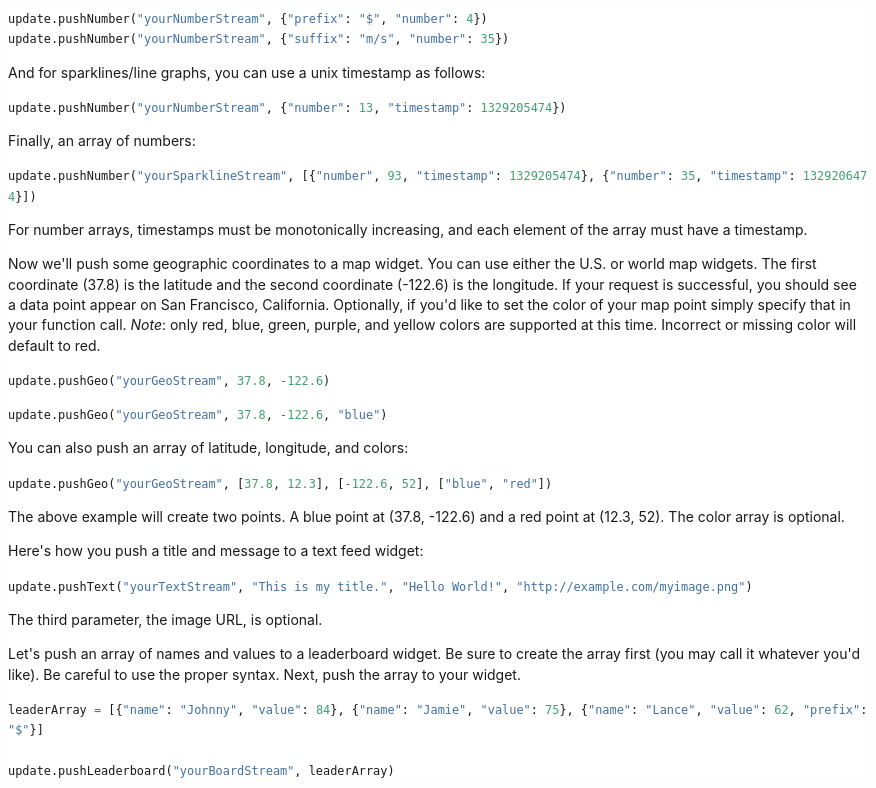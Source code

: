 ```python
update.pushNumber("yourNumberStream", {"prefix": "$", "number": 4})
update.pushNumber("yourNumberStream", {"suffix": "m/s", "number": 35})
```

And for sparklines/line graphs, you can use a unix timestamp as follows:

```python
update.pushNumber("yourNumberStream", {"number": 13, "timestamp": 1329205474})
```

Finally, an array of numbers:

```python
update.pushNumber("yourSparklineStream", [{"number", 93, "timestamp": 1329205474}, {"number": 35, "timestamp": 1329206474}])
```

For number arrays, timestamps must be monotonically increasing, and each element of the array must have a timestamp.

Now we'll push some geographic coordinates to a map widget. You can use either the U.S. or world map widgets. The first coordinate (37.8) is the latitude and the second coordinate (-122.6) is the longitude. If your request is successful, you should see a data point appear on San Francisco, California. Optionally, if you'd like to set the color of your map point simply specify that in your function call. *Note*: only red, blue, green, purple, and yellow colors are supported at this time. Incorrect or missing color will default to red.

```python
update.pushGeo("yourGeoStream", 37.8, -122.6)
```

```python
update.pushGeo("yourGeoStream", 37.8, -122.6, "blue")
```

You can also push an array of latitude, longitude, and colors:

```python
update.pushGeo("yourGeoStream", [37.8, 12.3], [-122.6, 52], ["blue", "red"])
```

The above example will create two points. A blue point at (37.8, -122.6) and a red point at (12.3, 52). The color array is optional.

Here's how you push a title and message to a text feed widget:

```python
update.pushText("yourTextStream", "This is my title.", "Hello World!", "http://example.com/myimage.png")
```
The third parameter, the image URL, is optional.

Let's push an array of names and values to a leaderboard widget. Be sure to create the array first (you may call it whatever you'd like). Be careful to use the proper syntax. Next, push the array to your widget.

```python
leaderArray = [{"name": "Johnny", "value": 84}, {"name": "Jamie", "value": 75}, {"name": "Lance", "value": 62, "prefix": "$"}]

update.pushLeaderboard("yourBoardStream", leaderArray)
```
